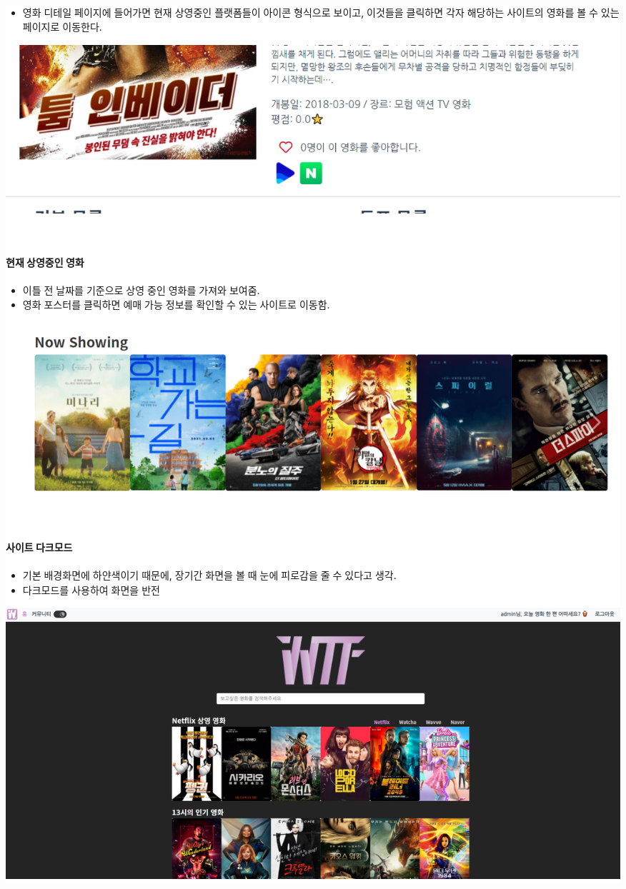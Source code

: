 - 영화 디테일 페이지에 들어가면 현재 상영중인 플랫폼들이 아이콘 형식으로 보이고, 이것들을 클릭하면 각자 해당하는 사이트의 영화를 볼 수 있는 페이지로 이동한다.

![image-20210527202234580](README.assets/image-20210527202234580.png)



<br>

#### 현재 상영중인 영화

- 이틀 전 날짜를 기준으로 상영 중인 영화를 가져와 보여줌.
- 영화 포스터를 클릭하면 예매 가능 정보를 확인할 수 있는 사이트로 이동함.

![image-20210527202444011](README.assets/image-20210527202444011.png)

<br>

#### 사이트 다크모드

- 기본 배경화면에 하얀색이기 때문에, 장기간 화면을 볼 때 눈에 피로감을 줄 수 있다고 생각.
- 다크모드를 사용하여 화면을 반전

![image-20210528135721655](README.assets/image-20210528135721655.png)